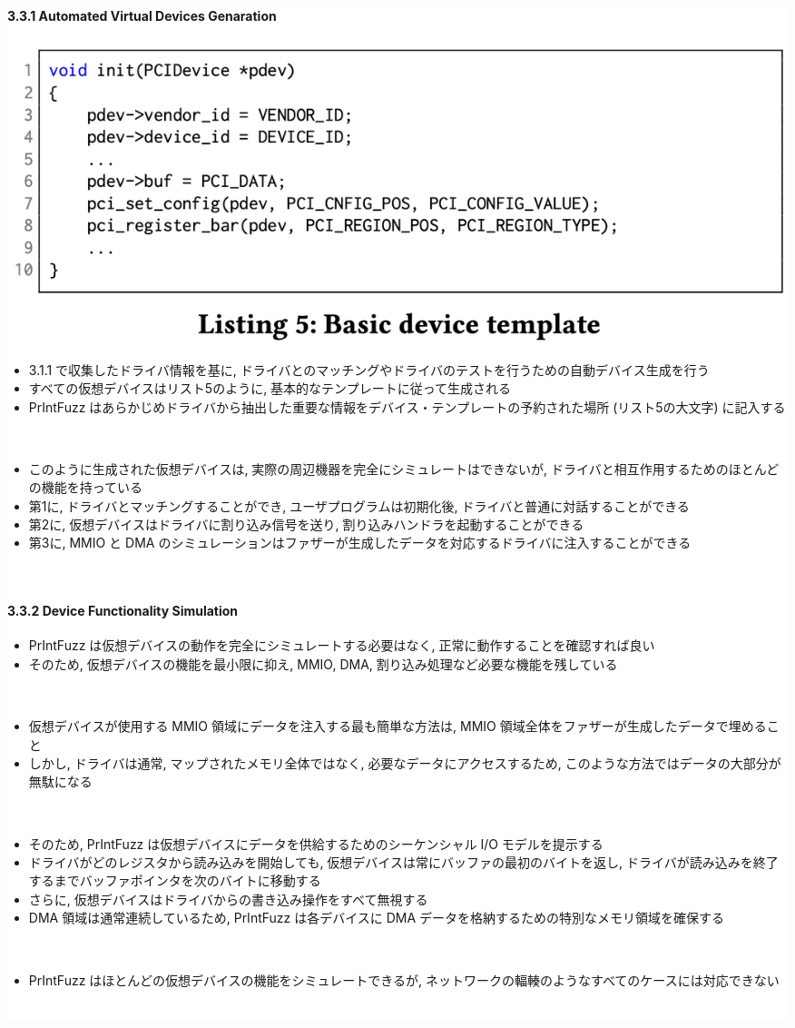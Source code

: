 #### 3.3.1 Automated Virtual Devices Genaration

<img src="./images/listing5.png" class="img-65" />

- 3.1.1 で収集したドライバ情報を基に, ドライバとのマッチングやドライバのテストを行うための自動デバイス生成を行う
- すべての仮想デバイスはリスト5のように, 基本的なテンプレートに従って生成される
- PrIntFuzz はあらかじめドライバから抽出した重要な情報をデバイス・テンプレートの予約された場所 (リスト5の大文字) に記入する

<br/>

- このように生成された仮想デバイスは, 実際の周辺機器を完全にシミュレートはできないが, ドライバと相互作用するためのほとんどの機能を持っている
- 第1に, ドライバとマッチングすることができ, ユーザプログラムは初期化後, ドライバと普通に対話することができる
- 第2に, 仮想デバイスはドライバに割り込み信号を送り, 割り込みハンドラを起動することができる
- 第3に, MMIO と DMA のシミュレーションはファザーが生成したデータを対応するドライバに注入することができる

<br/>

#### 3.3.2 Device Functionality Simulation

- PrIntFuzz は仮想デバイスの動作を完全にシミュレートする必要はなく, 正常に動作することを確認すれば良い
- そのため, 仮想デバイスの機能を最小限に抑え, MMIO, DMA, 割り込み処理など必要な機能を残している

<br/>

- 仮想デバイスが使用する MMIO 領域にデータを注入する最も簡単な方法は, MMIO 領域全体をファザーが生成したデータで埋めること
- しかし, ドライバは通常, マップされたメモリ全体ではなく, 必要なデータにアクセスするため, このような方法ではデータの大部分が無駄になる

<br/>

- そのため, PrIntFuzz は仮想デバイスにデータを供給するためのシーケンシャル I/O モデルを提示する
- ドライバがどのレジスタから読み込みを開始しても, 仮想デバイスは常にバッファの最初のバイトを返し, ドライバが読み込みを終了するまでバッファポインタを次のバイトに移動する
- さらに, 仮想デバイスはドライバからの書き込み操作をすべて無視する
- DMA 領域は通常連続しているため, PrIntFuzz は各デバイスに DMA データを格納するための特別なメモリ領域を確保する

<br/>

- PrIntFuzz はほとんどの仮想デバイスの機能をシミュレートできるが, ネットワークの輻輳のようなすべてのケースには対応できない

<br/>
